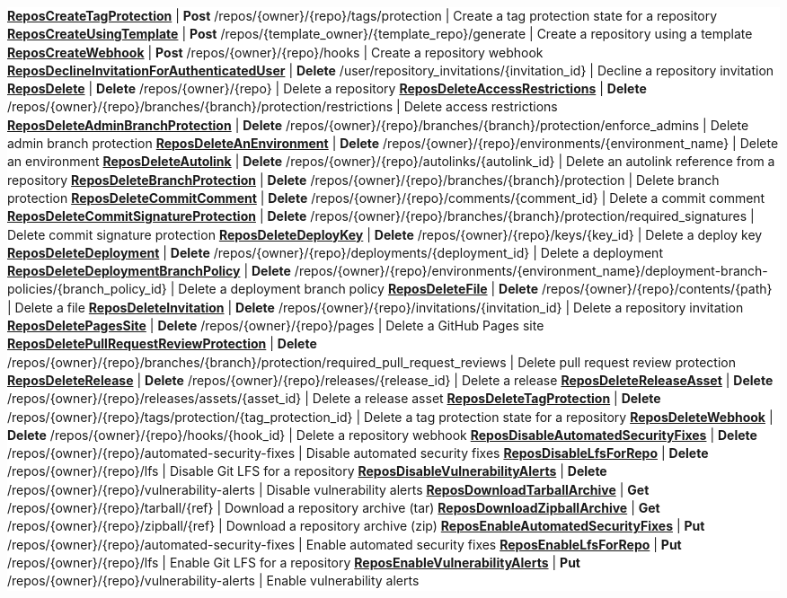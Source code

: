 [**ReposCreateTagProtection**](ReposApi.md#ReposCreateTagProtection) | **Post** /repos/{owner}/{repo}/tags/protection | Create a tag protection state for a repository
[**ReposCreateUsingTemplate**](ReposApi.md#ReposCreateUsingTemplate) | **Post** /repos/{template_owner}/{template_repo}/generate | Create a repository using a template
[**ReposCreateWebhook**](ReposApi.md#ReposCreateWebhook) | **Post** /repos/{owner}/{repo}/hooks | Create a repository webhook
[**ReposDeclineInvitationForAuthenticatedUser**](ReposApi.md#ReposDeclineInvitationForAuthenticatedUser) | **Delete** /user/repository_invitations/{invitation_id} | Decline a repository invitation
[**ReposDelete**](ReposApi.md#ReposDelete) | **Delete** /repos/{owner}/{repo} | Delete a repository
[**ReposDeleteAccessRestrictions**](ReposApi.md#ReposDeleteAccessRestrictions) | **Delete** /repos/{owner}/{repo}/branches/{branch}/protection/restrictions | Delete access restrictions
[**ReposDeleteAdminBranchProtection**](ReposApi.md#ReposDeleteAdminBranchProtection) | **Delete** /repos/{owner}/{repo}/branches/{branch}/protection/enforce_admins | Delete admin branch protection
[**ReposDeleteAnEnvironment**](ReposApi.md#ReposDeleteAnEnvironment) | **Delete** /repos/{owner}/{repo}/environments/{environment_name} | Delete an environment
[**ReposDeleteAutolink**](ReposApi.md#ReposDeleteAutolink) | **Delete** /repos/{owner}/{repo}/autolinks/{autolink_id} | Delete an autolink reference from a repository
[**ReposDeleteBranchProtection**](ReposApi.md#ReposDeleteBranchProtection) | **Delete** /repos/{owner}/{repo}/branches/{branch}/protection | Delete branch protection
[**ReposDeleteCommitComment**](ReposApi.md#ReposDeleteCommitComment) | **Delete** /repos/{owner}/{repo}/comments/{comment_id} | Delete a commit comment
[**ReposDeleteCommitSignatureProtection**](ReposApi.md#ReposDeleteCommitSignatureProtection) | **Delete** /repos/{owner}/{repo}/branches/{branch}/protection/required_signatures | Delete commit signature protection
[**ReposDeleteDeployKey**](ReposApi.md#ReposDeleteDeployKey) | **Delete** /repos/{owner}/{repo}/keys/{key_id} | Delete a deploy key
[**ReposDeleteDeployment**](ReposApi.md#ReposDeleteDeployment) | **Delete** /repos/{owner}/{repo}/deployments/{deployment_id} | Delete a deployment
[**ReposDeleteDeploymentBranchPolicy**](ReposApi.md#ReposDeleteDeploymentBranchPolicy) | **Delete** /repos/{owner}/{repo}/environments/{environment_name}/deployment-branch-policies/{branch_policy_id} | Delete a deployment branch policy
[**ReposDeleteFile**](ReposApi.md#ReposDeleteFile) | **Delete** /repos/{owner}/{repo}/contents/{path} | Delete a file
[**ReposDeleteInvitation**](ReposApi.md#ReposDeleteInvitation) | **Delete** /repos/{owner}/{repo}/invitations/{invitation_id} | Delete a repository invitation
[**ReposDeletePagesSite**](ReposApi.md#ReposDeletePagesSite) | **Delete** /repos/{owner}/{repo}/pages | Delete a GitHub Pages site
[**ReposDeletePullRequestReviewProtection**](ReposApi.md#ReposDeletePullRequestReviewProtection) | **Delete** /repos/{owner}/{repo}/branches/{branch}/protection/required_pull_request_reviews | Delete pull request review protection
[**ReposDeleteRelease**](ReposApi.md#ReposDeleteRelease) | **Delete** /repos/{owner}/{repo}/releases/{release_id} | Delete a release
[**ReposDeleteReleaseAsset**](ReposApi.md#ReposDeleteReleaseAsset) | **Delete** /repos/{owner}/{repo}/releases/assets/{asset_id} | Delete a release asset
[**ReposDeleteTagProtection**](ReposApi.md#ReposDeleteTagProtection) | **Delete** /repos/{owner}/{repo}/tags/protection/{tag_protection_id} | Delete a tag protection state for a repository
[**ReposDeleteWebhook**](ReposApi.md#ReposDeleteWebhook) | **Delete** /repos/{owner}/{repo}/hooks/{hook_id} | Delete a repository webhook
[**ReposDisableAutomatedSecurityFixes**](ReposApi.md#ReposDisableAutomatedSecurityFixes) | **Delete** /repos/{owner}/{repo}/automated-security-fixes | Disable automated security fixes
[**ReposDisableLfsForRepo**](ReposApi.md#ReposDisableLfsForRepo) | **Delete** /repos/{owner}/{repo}/lfs | Disable Git LFS for a repository
[**ReposDisableVulnerabilityAlerts**](ReposApi.md#ReposDisableVulnerabilityAlerts) | **Delete** /repos/{owner}/{repo}/vulnerability-alerts | Disable vulnerability alerts
[**ReposDownloadTarballArchive**](ReposApi.md#ReposDownloadTarballArchive) | **Get** /repos/{owner}/{repo}/tarball/{ref} | Download a repository archive (tar)
[**ReposDownloadZipballArchive**](ReposApi.md#ReposDownloadZipballArchive) | **Get** /repos/{owner}/{repo}/zipball/{ref} | Download a repository archive (zip)
[**ReposEnableAutomatedSecurityFixes**](ReposApi.md#ReposEnableAutomatedSecurityFixes) | **Put** /repos/{owner}/{repo}/automated-security-fixes | Enable automated security fixes
[**ReposEnableLfsForRepo**](ReposApi.md#ReposEnableLfsForRepo) | **Put** /repos/{owner}/{repo}/lfs | Enable Git LFS for a repository
[**ReposEnableVulnerabilityAlerts**](ReposApi.md#ReposEnableVulnerabilityAlerts) | **Put** /repos/{owner}/{repo}/vulnerability-alerts | Enable vulnerability alerts